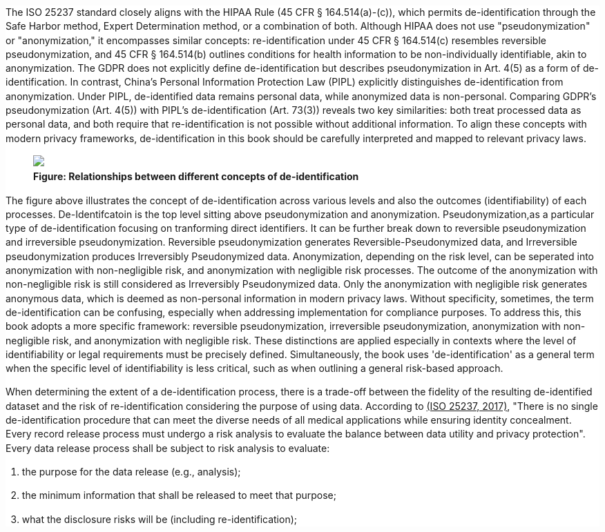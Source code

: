 The ISO 25237 standard closely aligns with the HIPAA Rule (45 CFR § 164.514(a)-(c)), which permits de-identification through the Safe Harbor method, Expert Determination method, or a combination of both. Although HIPAA does not use "pseudonymization" or "anonymization," it encompasses similar concepts: re-identification under 45 CFR § 164.514(c) resembles reversible pseudonymization, and 45 CFR § 164.514(b) outlines conditions for health information to be non-individually identifiable, akin to anonymization.
The GDPR does not explicitly define de-identification but describes pseudonymization in Art. 4(5) as a form of de-identification. In contrast, China’s Personal Information Protection Law (PIPL) explicitly distinguishes de-identification from anonymization. Under PIPL, de-identified data remains personal data, while anonymized data is non-personal. Comparing GDPR’s pseudonymization (Art. 4(5)) with PIPL’s de-identification (Art. 73(3)) reveals two key similarities: both treat processed data as personal data, and both require that re-identification is not possible without additional information.
To align these concepts with modern privacy frameworks, de-identification in this book should be carefully interpreted and mapped to relevant privacy laws.

<figure id="fig_de_id_process_general">
  <img src="relationships-between-concepts.drawio.png" />
  <figcaption><strong>Figure: Relationships between different concepts of de-identification</strong></figcaption>
</figure>
 
The figure above illustrates the concept of de-identification across various levels and also the outcomes (identifiability) of each processes. De-Identifcatoin is the top level sitting above pseudonymization and anonymization. Pseudonymization,as a particular type of de-identification focusing on tranforming direct identifiers. It can be further break down to reversible pseudonymization and irreversible pseudonymization. Reversible pseudonymization generates Reversible-Pseudonymized data, and Irreversible pseudonymization produces Irreversibly Pseudonymized data. Anonymization, depending on the risk level, can be seperated into anonymization with non-negligible risk, and anonymization with negligible risk processes. The outcome of the anonymization with non-negligible risk is still considered as Irreversibly Pseudonymized data. Only the anonymization with negligible risk generates anonymous data, which is deemed as non-personal information in modern privacy laws. Without specificity, sometimes, the term de-identification can be confusing, especially when addressing implementation for compliance purposes. To address this, this book adopts a more specific framework: reversible pseudonymization, irreversible pseudonymization, anonymization with non-negligible risk, and anonymization with negligible risk. These distinctions are applied especially in contexts where the level of identifiability or legal requirements must be precisely defined. Simultaneously, the book uses 'de-identification' as a general term when the specific level of identifiability is less critical, such as when outlining a general risk-based approach. 


When determining the extent of a de-identification process, there is a trade-off between the fidelity of the resulting de-identified dataset and the risk of re-identification considering the purpose of using data. According to [(ISO 25237, 2017)](references.html#ISO25237), "There is no single de-identification procedure that can meet the diverse needs of all medical applications while ensuring identity concealment. Every record release process must undergo a risk analysis to evaluate the balance between data utility and privacy protection". Every data release process shall be subject to risk analysis to evaluate:

1. the purpose for the data release (e.g., analysis);

2. the minimum information that shall be released to meet that purpose;

3. what the disclosure risks will be (including re-identification);
